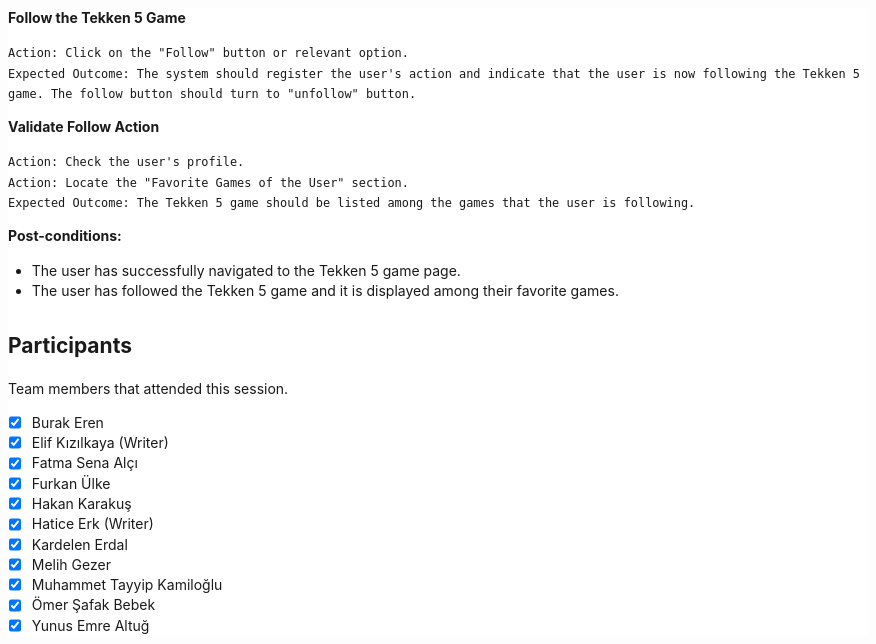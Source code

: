 **Follow the Tekken 5 Game**

    Action: Click on the "Follow" button or relevant option.
    Expected Outcome: The system should register the user's action and indicate that the user is now following the Tekken 5 game. The follow button should turn to "unfollow" button.

**Validate Follow Action**

    Action: Check the user's profile.
    Action: Locate the "Favorite Games of the User" section.
    Expected Outcome: The Tekken 5 game should be listed among the games that the user is following.

**Post-conditions:**

* The user has successfully navigated to the Tekken 5 game page.
* The user has followed the Tekken 5 game and it is displayed among their favorite games.

## Participants
Team members that attended this session.
- [x] Burak Eren
- [x] Elif Kızılkaya (Writer)
- [x] Fatma Sena Alçı
- [x] Furkan Ülke 
- [x] Hakan Karakuş
- [x] Hatice Erk (Writer)
- [x] Kardelen Erdal 
- [x] Melih Gezer
- [x] Muhammet Tayyip Kamiloğlu
- [x] Ömer Şafak Bebek
- [x] Yunus Emre Altuğ 
